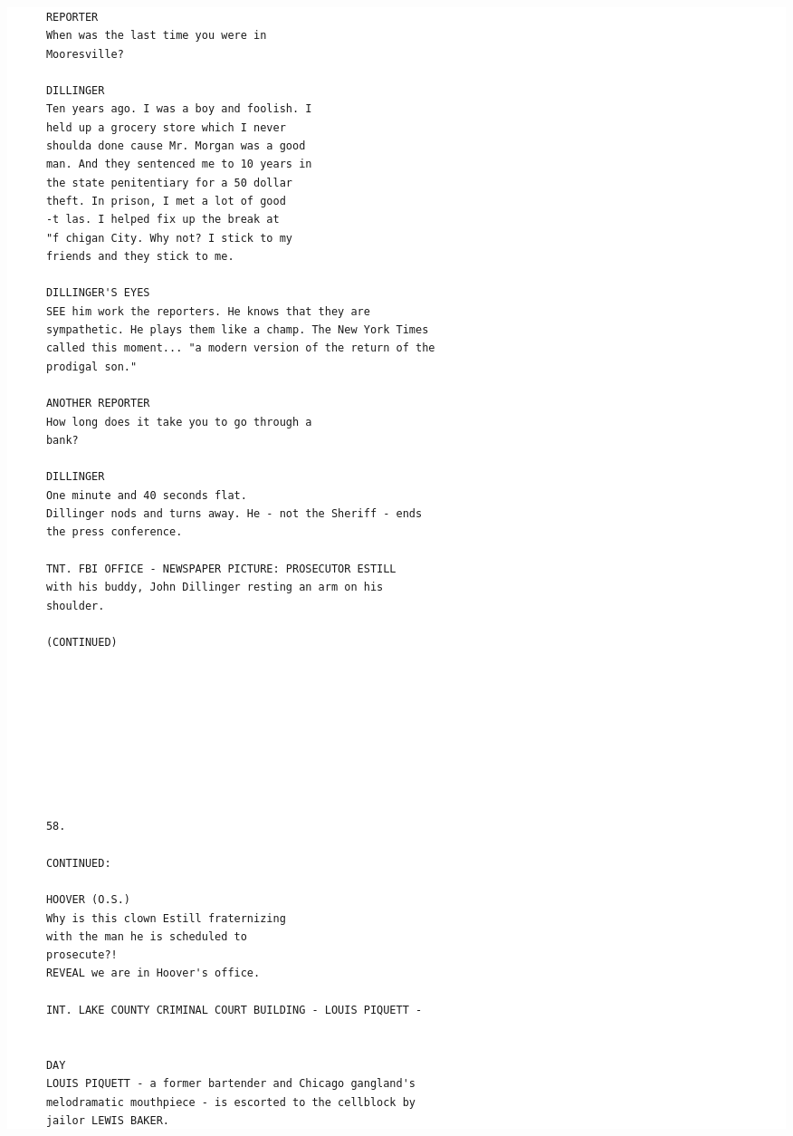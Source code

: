           REPORTER
          When was the last time you were in
          Mooresville?

          DILLINGER
          Ten years ago. I was a boy and foolish. I
          held up a grocery store which I never
          shoulda done cause Mr. Morgan was a good
          man. And they sentenced me to 10 years in
          the state penitentiary for a 50 dollar
          theft. In prison, I met a lot of good
          -t las. I helped fix up the break at
          "f chigan City. Why not? I stick to my
          friends and they stick to me.

          DILLINGER'S EYES
          SEE him work the reporters. He knows that they are
          sympathetic. He plays them like a champ. The New York Times
          called this moment... "a modern version of the return of the
          prodigal son."

          ANOTHER REPORTER
          How long does it take you to go through a
          bank?

          DILLINGER
          One minute and 40 seconds flat.
          Dillinger nods and turns away. He - not the Sheriff - ends
          the press conference.

          TNT. FBI OFFICE - NEWSPAPER PICTURE: PROSECUTOR ESTILL
          with his buddy, John Dillinger resting an arm on his
          shoulder.

          (CONTINUED)

          

          

          

          

          58.

          CONTINUED:

          HOOVER (O.S.)
          Why is this clown Estill fraternizing
          with the man he is scheduled to
          prosecute?!
          REVEAL we are in Hoover's office.

          INT. LAKE COUNTY CRIMINAL COURT BUILDING - LOUIS PIQUETT -


          DAY
          LOUIS PIQUETT - a former bartender and Chicago gangland's
          melodramatic mouthpiece - is escorted to the cellblock by
          jailor LEWIS BAKER.
